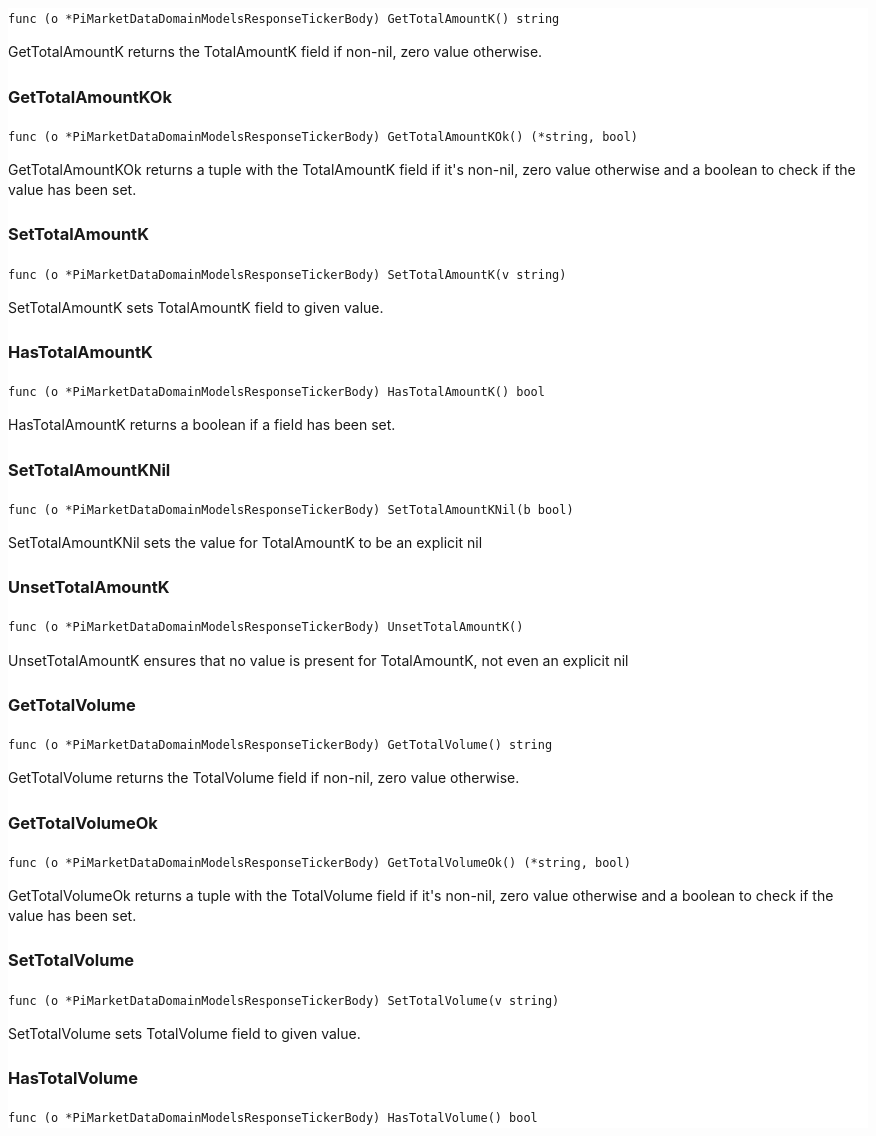 `func (o *PiMarketDataDomainModelsResponseTickerBody) GetTotalAmountK() string`

GetTotalAmountK returns the TotalAmountK field if non-nil, zero value otherwise.

### GetTotalAmountKOk

`func (o *PiMarketDataDomainModelsResponseTickerBody) GetTotalAmountKOk() (*string, bool)`

GetTotalAmountKOk returns a tuple with the TotalAmountK field if it's non-nil, zero value otherwise
and a boolean to check if the value has been set.

### SetTotalAmountK

`func (o *PiMarketDataDomainModelsResponseTickerBody) SetTotalAmountK(v string)`

SetTotalAmountK sets TotalAmountK field to given value.

### HasTotalAmountK

`func (o *PiMarketDataDomainModelsResponseTickerBody) HasTotalAmountK() bool`

HasTotalAmountK returns a boolean if a field has been set.

### SetTotalAmountKNil

`func (o *PiMarketDataDomainModelsResponseTickerBody) SetTotalAmountKNil(b bool)`

 SetTotalAmountKNil sets the value for TotalAmountK to be an explicit nil

### UnsetTotalAmountK
`func (o *PiMarketDataDomainModelsResponseTickerBody) UnsetTotalAmountK()`

UnsetTotalAmountK ensures that no value is present for TotalAmountK, not even an explicit nil
### GetTotalVolume

`func (o *PiMarketDataDomainModelsResponseTickerBody) GetTotalVolume() string`

GetTotalVolume returns the TotalVolume field if non-nil, zero value otherwise.

### GetTotalVolumeOk

`func (o *PiMarketDataDomainModelsResponseTickerBody) GetTotalVolumeOk() (*string, bool)`

GetTotalVolumeOk returns a tuple with the TotalVolume field if it's non-nil, zero value otherwise
and a boolean to check if the value has been set.

### SetTotalVolume

`func (o *PiMarketDataDomainModelsResponseTickerBody) SetTotalVolume(v string)`

SetTotalVolume sets TotalVolume field to given value.

### HasTotalVolume

`func (o *PiMarketDataDomainModelsResponseTickerBody) HasTotalVolume() bool`
